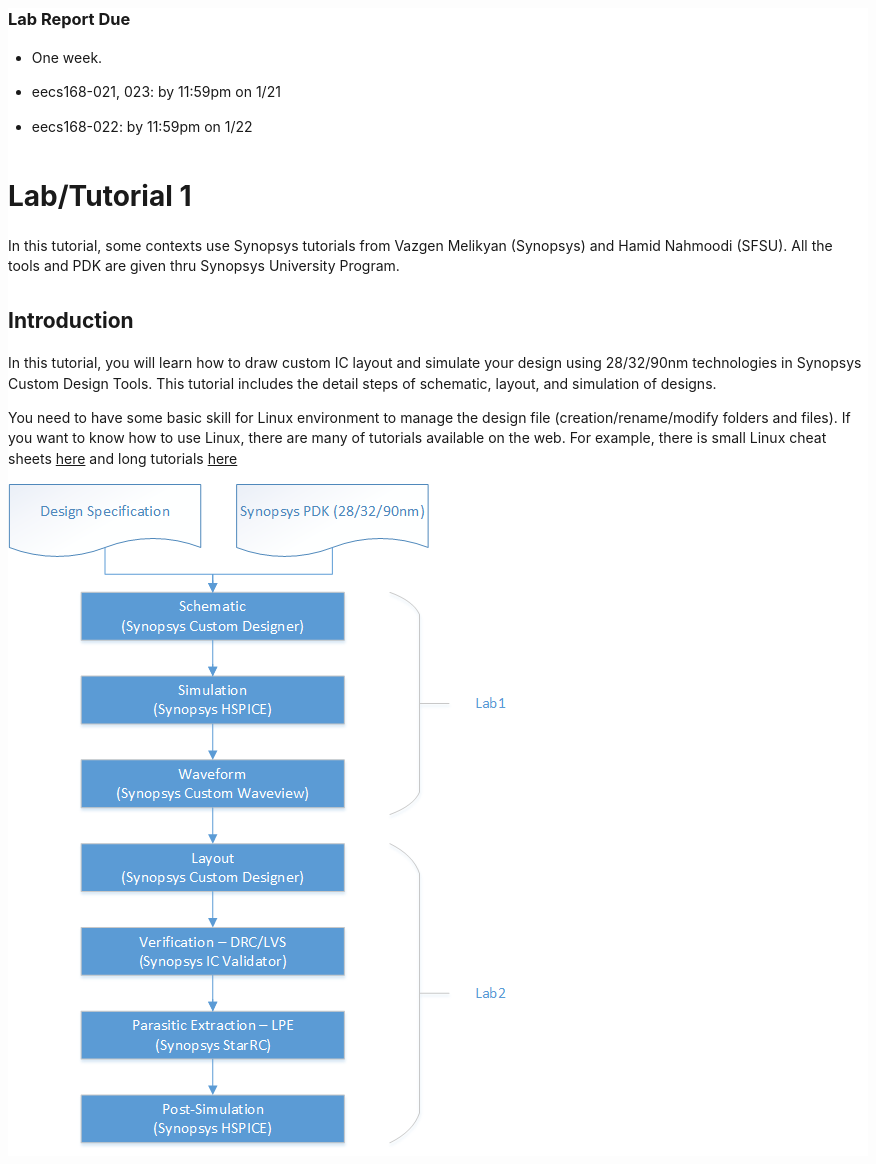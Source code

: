 ### Lab Report Due

* One week.

* eecs168-021, 023: by 11:59pm on 1/21
* eecs168-022: by 11:59pm on 1/22

# Lab/Tutorial 1

In this tutorial, some contexts use Synopsys tutorials from Vazgen Melikyan (Synopsys) and Hamid Nahmoodi (SFSU). All the tools and PDK are given thru Synopsys University Program.

## Introduction

In this tutorial, you will learn how to draw custom IC layout and simulate your design using 28/32/90nm technologies in Synopsys Custom Design Tools. This tutorial includes the detail steps of schematic, layout, and simulation of designs.

You need to have some basic skill for Linux environment to manage the design file (creation/rename/modify folders and files). If you want to know how to use Linux, there are many of tutorials available on the web. For example, there is small Linux cheat sheets [here](http://www.nixtutor.com/linux/all-the-best-linux-cheat-sheets/) and long tutorials [here](http://tldp.org/LDP/gs/node5.html)

![full custom design flow](images/fig1.png)
